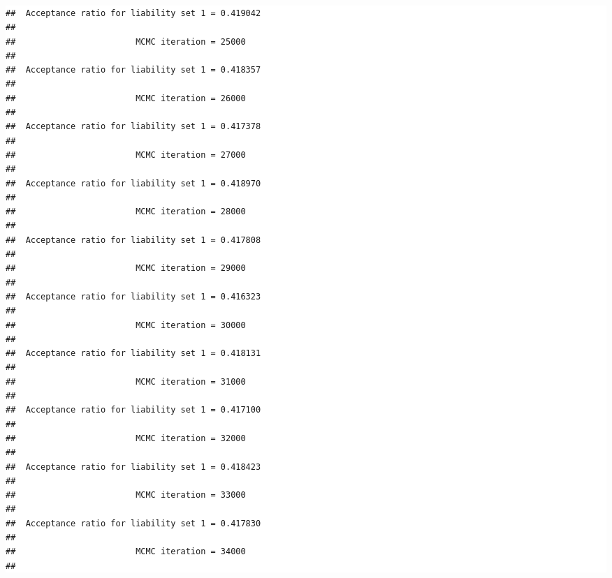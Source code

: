     ##  Acceptance ratio for liability set 1 = 0.419042
    ## 
    ##                        MCMC iteration = 25000
    ## 
    ##  Acceptance ratio for liability set 1 = 0.418357
    ## 
    ##                        MCMC iteration = 26000
    ## 
    ##  Acceptance ratio for liability set 1 = 0.417378
    ## 
    ##                        MCMC iteration = 27000
    ## 
    ##  Acceptance ratio for liability set 1 = 0.418970
    ## 
    ##                        MCMC iteration = 28000
    ## 
    ##  Acceptance ratio for liability set 1 = 0.417808
    ## 
    ##                        MCMC iteration = 29000
    ## 
    ##  Acceptance ratio for liability set 1 = 0.416323
    ## 
    ##                        MCMC iteration = 30000
    ## 
    ##  Acceptance ratio for liability set 1 = 0.418131
    ## 
    ##                        MCMC iteration = 31000
    ## 
    ##  Acceptance ratio for liability set 1 = 0.417100
    ## 
    ##                        MCMC iteration = 32000
    ## 
    ##  Acceptance ratio for liability set 1 = 0.418423
    ## 
    ##                        MCMC iteration = 33000
    ## 
    ##  Acceptance ratio for liability set 1 = 0.417830
    ## 
    ##                        MCMC iteration = 34000
    ## 